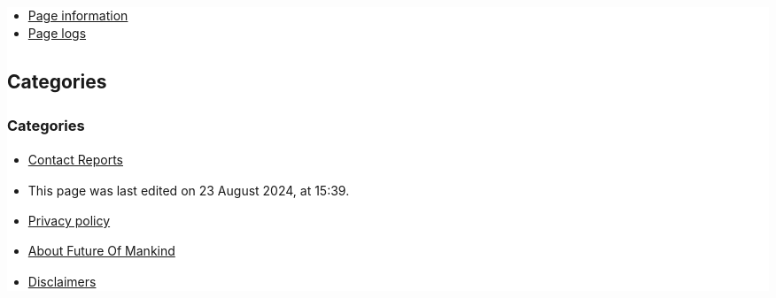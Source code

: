   * [Page information](https://www.futureofmankind.co.uk/Billy_Meier/</w/index.php?title=Contact_Report_364&action=info> "More information about this page")
  * [Page logs](https://www.futureofmankind.co.uk/Billy_Meier/</w/index.php?title=Special:Log&page=Contact+Report+364>)


## Categories
### Categories
  * [Contact Reports](https://www.futureofmankind.co.uk/Billy_Meier/</Billy_Meier/Category:Contact_Reports> "Category:Contact Reports")


  * This page was last edited on 23 August 2024, at 15:39.


  * [Privacy policy](https://www.futureofmankind.co.uk/Billy_Meier/</Billy_Meier/Future_Of_Mankind:Privacy_policy>)
  * [About Future Of Mankind](https://www.futureofmankind.co.uk/Billy_Meier/</Billy_Meier/Future_Of_Mankind:About>)
  * [Disclaimers](https://www.futureofmankind.co.uk/Billy_Meier/</Billy_Meier/Future_Of_Mankind:General_disclaimer>)


